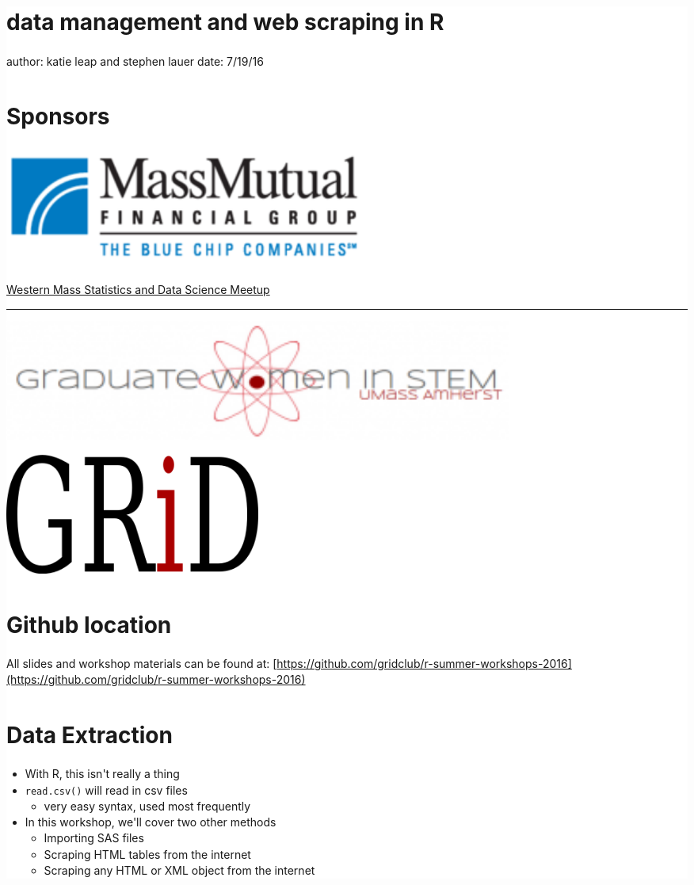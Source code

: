 data management and web scraping in R
========================================================
author: katie leap and stephen lauer
date: 7/19/16

Sponsors
========================================================

[<img src="mass-mutual-logo.png" alt="Mass Mutual Financial Group" style="height: 150px;"/>](https://www.massmutual.com/)

[Western Mass Statistics and Data Science Meetup](http://www.meetup.com/Pioneer-Valley-and-Five-College-R-Statistical-Meetup/)

***

[<img src="gwis-logo.png" alt="Graduate Women In STEM" style="height: 150px;"/>](http://blogs.umass.edu/gwis/)

[<img src="grid-logo.png" alt="Graduate Researchers in Data" style="height: 150px;"/>](http://gridclub.io/)

Github location
========================================================
All slides and workshop materials can be found at:
[https://github.com/gridclub/r-summer-workshops-2016](https://github.com/gridclub/r-summer-workshops-2016)

Data Extraction
========================================================
- With R, this isn't really a thing
- `read.csv()` will read in csv files
  - very easy syntax, used most frequently
- In this workshop, we'll cover two other methods
  - Importing SAS files
  - Scraping HTML tables from the internet
  - Scraping any HTML or XML object from the internet

